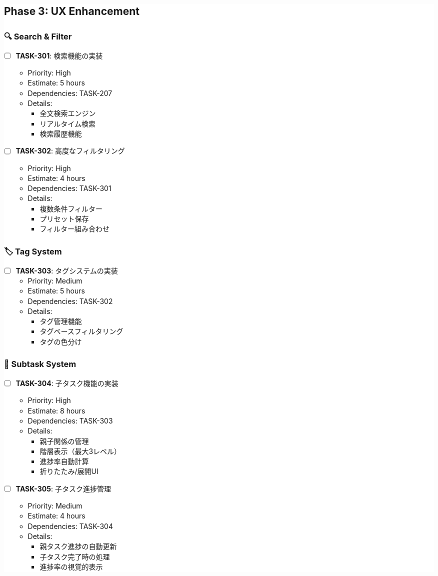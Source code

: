 ## Phase 3: UX Enhancement

### 🔍 Search & Filter
- [ ] **TASK-301**: 検索機能の実装
  - Priority: High
  - Estimate: 5 hours
  - Dependencies: TASK-207
  - Details:
    - 全文検索エンジン
    - リアルタイム検索
    - 検索履歴機能

- [ ] **TASK-302**: 高度なフィルタリング
  - Priority: High
  - Estimate: 4 hours
  - Dependencies: TASK-301
  - Details:
    - 複数条件フィルター
    - プリセット保存
    - フィルター組み合わせ

### 🏷️ Tag System
- [ ] **TASK-303**: タグシステムの実装
  - Priority: Medium
  - Estimate: 5 hours
  - Dependencies: TASK-302
  - Details:
    - タグ管理機能
    - タグベースフィルタリング
    - タグの色分け

### 🌳 Subtask System
- [ ] **TASK-304**: 子タスク機能の実装
  - Priority: High
  - Estimate: 8 hours
  - Dependencies: TASK-303
  - Details:
    - 親子関係の管理
    - 階層表示（最大3レベル）
    - 進捗率自動計算
    - 折りたたみ/展開UI

- [ ] **TASK-305**: 子タスク進捗管理
  - Priority: Medium
  - Estimate: 4 hours
  - Dependencies: TASK-304
  - Details:
    - 親タスク進捗の自動更新
    - 子タスク完了時の処理
    - 進捗率の視覚的表示
